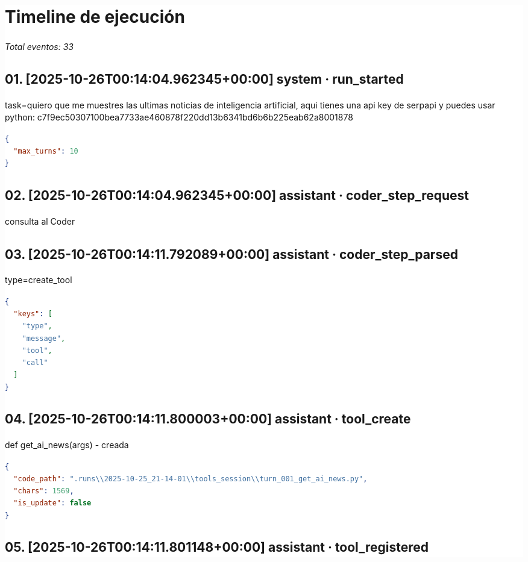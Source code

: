 # Timeline de ejecución

_Total eventos: 33_

## 01. [2025-10-26T00:14:04.962345+00:00] system · run_started

task=quiero que me muestres las ultimas noticias de inteligencia artificial, aqui tienes una api key de serpapi y puedes usar python: c7f9ec50307100bea7733ae460878f220dd13b6341bd6b6b225eab62a8001878

```json
{
  "max_turns": 10
}
```

## 02. [2025-10-26T00:14:04.962345+00:00] assistant · coder_step_request

consulta al Coder

## 03. [2025-10-26T00:14:11.792089+00:00] assistant · coder_step_parsed

type=create_tool

```json
{
  "keys": [
    "type",
    "message",
    "tool",
    "call"
  ]
}
```

## 04. [2025-10-26T00:14:11.800003+00:00] assistant · tool_create

def get_ai_news(args) - creada

```json
{
  "code_path": ".runs\\2025-10-25_21-14-01\\tools_session\\turn_001_get_ai_news.py",
  "chars": 1569,
  "is_update": false
}
```

## 05. [2025-10-26T00:14:11.801148+00:00] assistant · tool_registered
